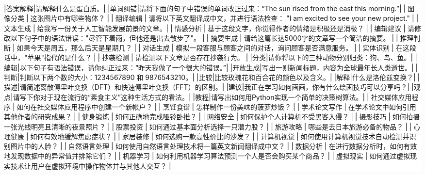 |答案解释|请解释什么是蛋白质。|
|单词纠错|请将下面的句子中错误的单词改正过来：“The sun rised from the east this morning.”|
| 图像分类 | 这张图片中有哪些物体？ |
| 翻译编辑 | 请将以下英文翻译成中文，并进行语法检查： "I am excited to see your new project." |
| 文本生成 | 给我写一份关于人工智能发展前景的文章。|
| 情感分析 | 基于这段文字，你觉得作者的情绪是积极还是消极？ |
| 编辑建议 | 请修改以下句子中的语法错误："尽管下着雨，但他还是出去散步了"。 |
| 摘要生成 | 请给这篇长达5000字的文章写一个简洁的摘要。 |
| 推理判断 | 如果今天是周五，那么后天是星期几？ |
| 对话生成 | 模拟一段客服与顾客之间的对话，询问顾客是否满意服务。 |
| 实体识别 | 在这段话中，"苹果"指代的是什么？ |
| 抄袭检测 | 请检测以下文章是否存在抄袭行为。 |
|分类|请你将以下的三种动物分别归类：狗、鸟、鱼。|
|编辑|以下句子有语法错误，请你纠正过来：“昨天我做了一个很大的错误。”|
|开放生成|写出一则新闻标题，内容为全球最年长人类逝世。|
|判断|判断以下两个数的大小：1234567890 和 9876543210。|
|比较|比较玫瑰花和百合花的颜色以及含义。|
|解释|什么是洛伦兹变换？|
|描述|请简述离散傅里叶变换（DFT）和快速傅里叶变换（FFT）的区别。|
|建议|我正在学习如何画画，你有什么绘画技巧可以分享吗？|
|观点|请写下你对于现在流行的“素食主义”这种生活方式的看法。|
|教程|请写出如何用Python实现一个简单的决策树算法。|
| 社交媒体应用程序 | 如何在社交媒体应用程序中创建一个新帐户？ |
| 烹饪食谱 | 怎样制作一份美味的菠萝炒饭？ |
| 学术论文写作 | 在学术论文中如何引用其他作者的研究成果？ |
| 健身锻炼 | 如何正确地完成哑铃卧推？ |
| 网络安全 | 如何保护个人计算机不受黑客入侵？ |
| 摄影技巧 | 如何拍摄一张光线明亮且清晰的夜景照片？ |
| 股票投资 | 如何通过基本面分析选择一只潜力股？ |
| 旅游攻略 | 哪些是去日本旅游必备的物品？ |
| 心理健康 | 如何有效地缓解焦虑症状？ |
| 家居装修 | 如何选购一款高性价比的沙发？ |
| 计算机视觉 | 如何使用计算机视觉技术自动检测并识别图片中的人脸？ |
| 自然语言处理 | 如何使用自然语言处理技术将一篇英文新闻翻译成中文？ |
| 数据分析 | 在进行数据分析时，如何有效地发现数据中的异常值并排除它们？ |
| 机器学习 | 如何利用机器学习算法预测一个人是否会购买某个商品？ |
| 虚拟现实 | 如何通过虚拟现实技术让用户在虚拟环境中操作物体并与其他人交互？ |